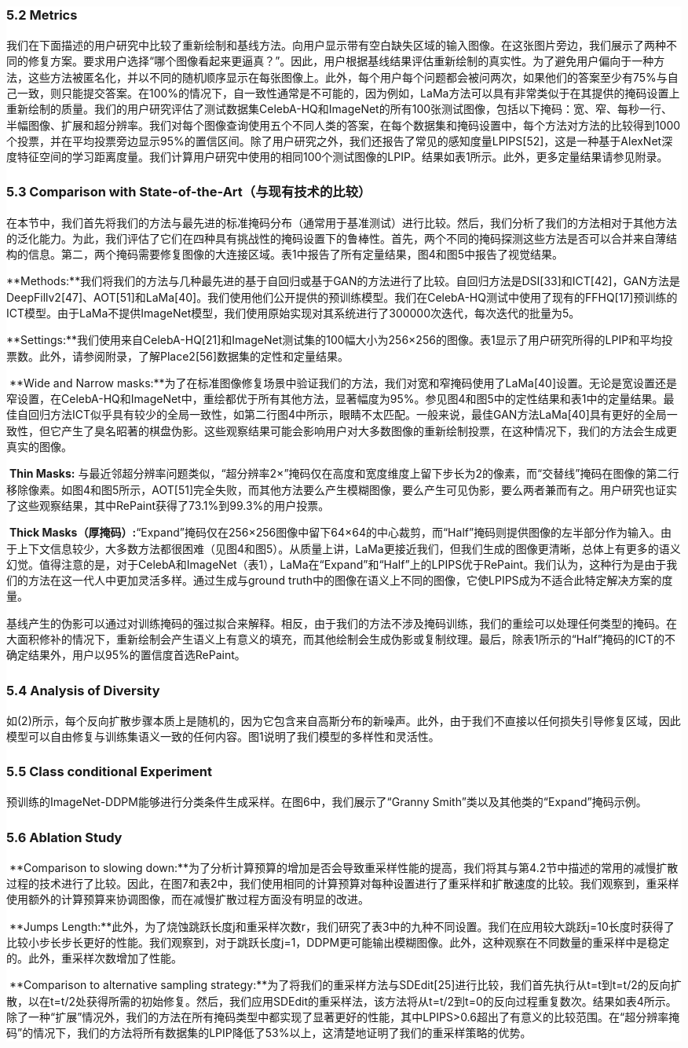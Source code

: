 ### 5.2 Metrics

​	我们在下面描述的用户研究中比较了重新绘制和基线方法。向用户显示带有空白缺失区域的输入图像。在这张图片旁边，我们展示了两种不同的修复方案。要求用户选择“哪个图像看起来更逼真？”。因此，用户根据基线结果评估重新绘制的真实性。为了避免用户偏向于一种方法，这些方法被匿名化，并以不同的随机顺序显示在每张图像上。此外，每个用户每个问题都会被问两次，如果他们的答案至少有75%与自己一致，则只能提交答案。在100%的情况下，自一致性通常是不可能的，因为例如，LaMa方法可以具有非常类似于在其提供的掩码设置上重新绘制的质量。我们的用户研究评估了测试数据集CelebA-HQ和ImageNet的所有100张测试图像，包括以下掩码：宽、窄、每秒一行、半幅图像、扩展和超分辨率。我们对每个图像查询使用五个不同人类的答案，在每个数据集和掩码设置中，每个方法对方法的比较得到1000个投票，并在平均投票旁边显示95%的置信区间。除了用户研究之外，我们还报告了常见的感知度量LPIPS[52]，这是一种基于AlexNet深度特征空间的学习距离度量。我们计算用户研究中使用的相同100个测试图像的LPIP。结果如表1所示。此外，更多定量结果请参见附录。

### 5.3 Comparison with State-of-the-Art（与现有技术的比较）

​	在本节中，我们首先将我们的方法与最先进的标准掩码分布（通常用于基准测试）进行比较。然后，我们分析了我们的方法相对于其他方法的泛化能力。为此，我们评估了它们在四种具有挑战性的掩码设置下的鲁棒性。首先，两个不同的掩码探测这些方法是否可以合并来自薄结构的信息。第二，两个掩码需要修复图像的大连接区域。表1中报告了所有定量结果，图4和图5中报告了视觉结果。 

​	**Methods:**我们将我们的方法与几种最先进的基于自回归或基于GAN的方法进行了比较。自回归方法是DSI[33]和ICT[42]，GAN方法是DeepFillv2[47]、AOT[51]和LaMa[40]。我们使用他们公开提供的预训练模型。我们在CelebA-HQ测试中使用了现有的FFHQ[17]预训练的ICT模型。由于LaMa不提供ImageNet模型，我们使用原始实现对其系统进行了300000次迭代，每次迭代的批量为5。

​	**Settings:**我们使用来自CelebA-HQ[21]和ImageNet测试集的100幅大小为256×256的图像。表1显示了用户研究所得的LPIP和平均投票数。此外，请参阅附录，了解Place2[56]数据集的定性和定量结果。 

​	**Wide and Narrow masks:**为了在标准图像修复场景中验证我们的方法，我们对宽和窄掩码使用了LaMa[40]设置。无论是宽设置还是窄设置，在CelebA-HQ和ImageNet中，重绘都优于所有其他方法，显著幅度为95%。参见图4和图5中的定性结果和表1中的定量结果。最佳自回归方法ICT似乎具有较少的全局一致性，如第二行图4中所示，眼睛不太匹配。一般来说，最佳GAN方法LaMa[40]具有更好的全局一致性，但它产生了臭名昭著的棋盘伪影。这些观察结果可能会影响用户对大多数图像的重新绘制投票，在这种情况下，我们的方法会生成更真实的图像。 

​	**Thin Masks:** 与最近邻超分辨率问题类似，“超分辨率2×”掩码仅在高度和宽度维度上留下步长为2的像素，而“交替线”掩码在图像的第二行移除像素。如图4和图5所示，AOT[51]完全失败，而其他方法要么产生模糊图像，要么产生可见伪影，要么两者兼而有之。用户研究也证实了这些观察结果，其中RePaint获得了73.1%到99.3%的用户投票。

​	**Thick Masks（厚掩码）:**“Expand”掩码仅在256×256图像中留下64×64的中心裁剪，而“Half”掩码则提供图像的左半部分作为输入。由于上下文信息较少，大多数方法都很困难（见图4和图5）。从质量上讲，LaMa更接近我们，但我们生成的图像更清晰，总体上有更多的语义幻觉。值得注意的是，对于CelebA和ImageNet（表1），LaMa在“Expand”和“Half”上的LPIPS优于RePaint。我们认为，这种行为是由于我们的方法在这一代人中更加灵活多样。通过生成与ground truth中的图像在语义上不同的图像，它使LPIPS成为不适合此特定解决方案的度量。 

​	基线产生的伪影可以通过对训练掩码的强过拟合来解释。相反，由于我们的方法不涉及掩码训练，我们的重绘可以处理任何类型的掩码。在大面积修补的情况下，重新绘制会产生语义上有意义的填充，而其他绘制会生成伪影或复制纹理。最后，除表1所示的“Half”掩码的ICT的不确定结果外，用户以95%的置信度首选RePaint。 

### 5.4 Analysis of Diversity

​	如(2)所示，每个反向扩散步骤本质上是随机的，因为它包含来自高斯分布的新噪声。此外，由于我们不直接以任何损失引导修复区域，因此模型可以自由修复与训练集语义一致的任何内容。图1说明了我们模型的多样性和灵活性。 

### 5.5 Class conditional Experiment

​	预训练的ImageNet-DDPM能够进行分类条件生成采样。在图6中，我们展示了“Granny Smith”类以及其他类的“Expand”掩码示例。 

### 5.6 Ablation Study

​	**Comparison to slowing down:**为了分析计算预算的增加是否会导致重采样性能的提高，我们将其与第4.2节中描述的常用的减慢扩散过程的技术进行了比较。因此，在图7和表2中，我们使用相同的计算预算对每种设置进行了重采样和扩散速度的比较。我们观察到，重采样使用额外的计算预算来协调图像，而在减慢扩散过程方面没有明显的改进。 

​	**Jumps Length:**此外，为了烧蚀跳跃长度j和重采样次数r，我们研究了表3中的九种不同设置。我们在应用较大跳跃j=10长度时获得了比较小步长步长更好的性能。我们观察到，对于跳跃长度j=1，DDPM更可能输出模糊图像。此外，这种观察在不同数量的重采样中是稳定的。此外，重采样次数增加了性能。 

​	**Comparison to alternative sampling strategy:**为了将我们的重采样方法与SDEdit[25]进行比较，我们首先执行从t=t到t=t/2的反向扩散，以在t=t/2处获得所需的初始修复。然后，我们应用SDEdit的重采样法，该方法将从t=t/2到t=0的反向过程重复数次。结果如表4所示。除了一种“扩展”情况外，我们的方法在所有掩码类型中都实现了显著更好的性能，其中LPIPS>0.6超出了有意义的比较范围。在“超分辨率掩码”的情况下，我们的方法将所有数据集的LPIP降低了53%以上，这清楚地证明了我们的重采样策略的优势。 
